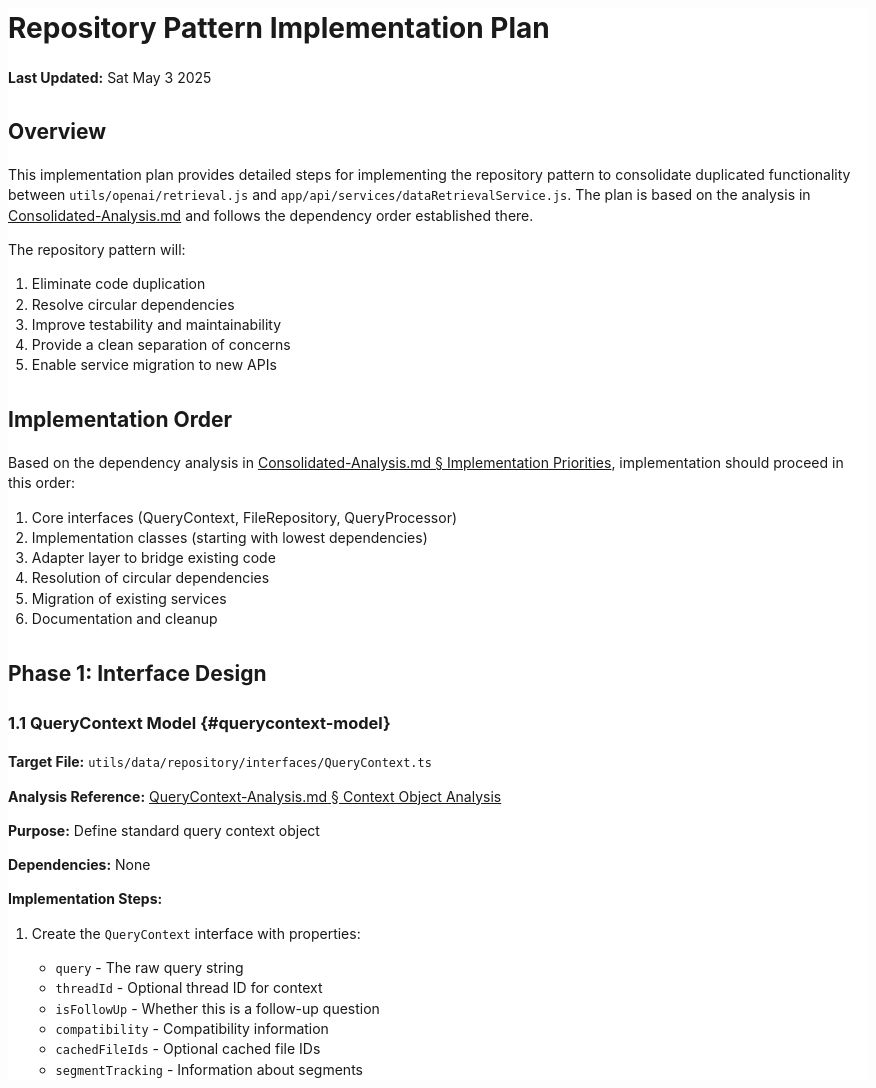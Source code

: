 # Repository Pattern Implementation Plan

**Last Updated:** Sat May 3 2025



## Overview

This implementation plan provides detailed steps for implementing the repository pattern to consolidate duplicated functionality between `utils/openai/retrieval.js` and `app/api/services/dataRetrievalService.js`. The plan is based on the analysis in [Consolidated-Analysis.md](../docs/Consolidated-Analysis.md) and follows the dependency order established there.

The repository pattern will:

1. Eliminate code duplication
2. Resolve circular dependencies
3. Improve testability and maintainability
4. Provide a clean separation of concerns
5. Enable service migration to new APIs

## Implementation Order

Based on the dependency analysis in [Consolidated-Analysis.md § Implementation Priorities](../docs/Consolidated-Analysis.md#implementation-priorities), implementation should proceed in this order:

1. Core interfaces (QueryContext, FileRepository, QueryProcessor)
2. Implementation classes (starting with lowest dependencies)
3. Adapter layer to bridge existing code
4. Resolution of circular dependencies
5. Migration of existing services
6. Documentation and cleanup

## Phase 1: Interface Design

### 1.1 QueryContext Model {#querycontext-model}

**Target File:** `utils/data/repository/interfaces/QueryContext.ts`

**Analysis Reference:** [QueryContext-Analysis.md § Context Object Analysis](../docs/QueryContext-Analysis.md#context-object-analysis)

**Purpose:** Define standard query context object

**Dependencies:** None

**Implementation Steps:**

1. Create the `QueryContext` interface with properties:

   - `query` - The raw query string
   - `threadId` - Optional thread ID for context
   - `isFollowUp` - Whether this is a follow-up question
   - `compatibility` - Compatibility information
   - `cachedFileIds` - Optional cached file IDs
   - `segmentTracking` - Information about segments
